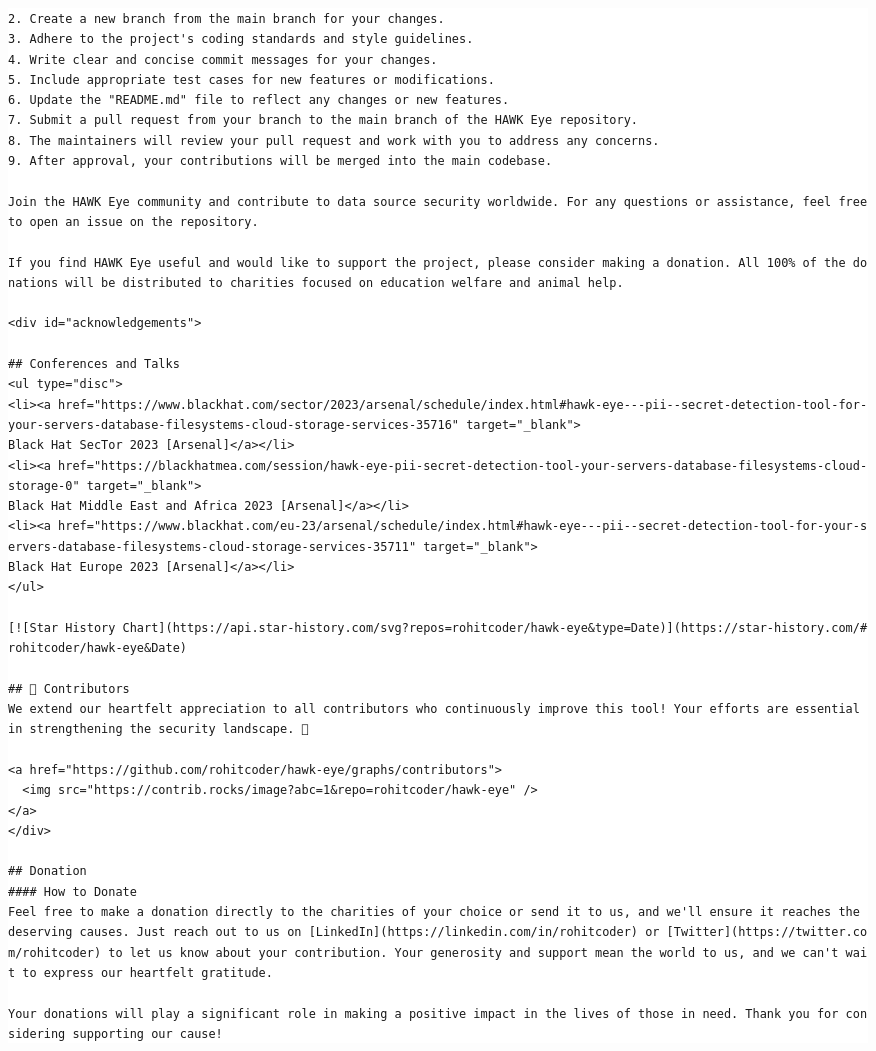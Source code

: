 ```
2. Create a new branch from the main branch for your changes.
3. Adhere to the project's coding standards and style guidelines.
4. Write clear and concise commit messages for your changes.
5. Include appropriate test cases for new features or modifications.
6. Update the "README.md" file to reflect any changes or new features.
7. Submit a pull request from your branch to the main branch of the HAWK Eye repository.
8. The maintainers will review your pull request and work with you to address any concerns.
9. After approval, your contributions will be merged into the main codebase.

Join the HAWK Eye community and contribute to data source security worldwide. For any questions or assistance, feel free to open an issue on the repository.

If you find HAWK Eye useful and would like to support the project, please consider making a donation. All 100% of the donations will be distributed to charities focused on education welfare and animal help.

<div id="acknowledgements">

## Conferences and Talks
<ul type="disc">
<li><a href="https://www.blackhat.com/sector/2023/arsenal/schedule/index.html#hawk-eye---pii--secret-detection-tool-for-your-servers-database-filesystems-cloud-storage-services-35716" target="_blank">
Black Hat SecTor 2023 [Arsenal]</a></li>
<li><a href="https://blackhatmea.com/session/hawk-eye-pii-secret-detection-tool-your-servers-database-filesystems-cloud-storage-0" target="_blank">
Black Hat Middle East and Africa 2023 [Arsenal]</a></li>
<li><a href="https://www.blackhat.com/eu-23/arsenal/schedule/index.html#hawk-eye---pii--secret-detection-tool-for-your-servers-database-filesystems-cloud-storage-services-35711" target="_blank">
Black Hat Europe 2023 [Arsenal]</a></li>
</ul>

[![Star History Chart](https://api.star-history.com/svg?repos=rohitcoder/hawk-eye&type=Date)](https://star-history.com/#rohitcoder/hawk-eye&Date)

## 💪 Contributors
We extend our heartfelt appreciation to all contributors who continuously improve this tool! Your efforts are essential in strengthening the security landscape. 🙏

<a href="https://github.com/rohitcoder/hawk-eye/graphs/contributors">
  <img src="https://contrib.rocks/image?abc=1&repo=rohitcoder/hawk-eye" />
</a>
</div>

## Donation
#### How to Donate
Feel free to make a donation directly to the charities of your choice or send it to us, and we'll ensure it reaches the deserving causes. Just reach out to us on [LinkedIn](https://linkedin.com/in/rohitcoder) or [Twitter](https://twitter.com/rohitcoder) to let us know about your contribution. Your generosity and support mean the world to us, and we can't wait to express our heartfelt gratitude.

Your donations will play a significant role in making a positive impact in the lives of those in need. Thank you for considering supporting our cause!
